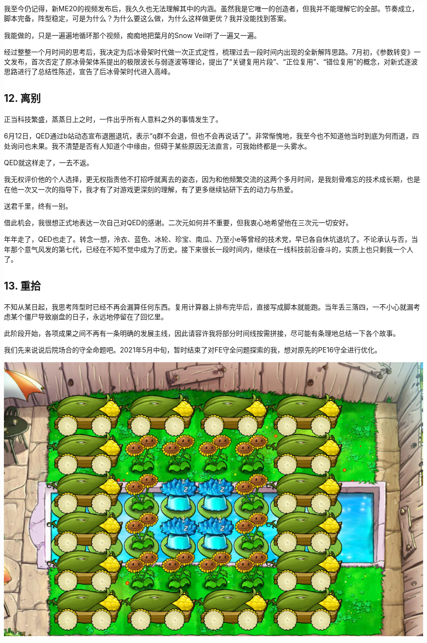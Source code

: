 我至今仍记得，新ME20的视频发布后，我久久也无法理解其中的内涵。虽然我是它唯一的创造者，但我并不能理解它的全部。节奏成立，脚本完备，阵型稳定，可是为什么？为什么要这么做，为什么这样做更优？我并没能找到答案。

我能做的，只是一遍遍地循环那个视频，痴痴地把葉月的Snow Veil听了一遍又一遍。

经过整整一个月时间的思考后，我决定为后冰骨架时代做一次正式定性，梳理过去一段时间内出现的全新解阵思路。7月初，《参数转变》一文发布，首次否定了原冰骨架体系提出的极限波长与弱逐波等理论，提出了“关键复用片段”、“正位复用”、“错位复用”的概念，对新式逐波思路进行了总结性陈述，宣告了后冰骨架时代进入高峰。

## 12. 离别

正当科技繁盛，蒸蒸日上之时，一件出乎所有人意料之外的事情发生了。

6月12日，QED通过b站动态宣布退圈退坑，表示“q群不会退，但也不会再说话了”。非常惭愧地，我至今也不知道他当时到底为何而退，四处询问也未果。我不清楚是否有人知道个中缘由，但碍于某些原因无法直言，可我始终都是一头雾水。

QED就这样走了，一去不返。

我无权评价他的个人选择，更无权指责他不打招呼就离去的姿态，因为和他频繁交流的这两个多月时间，是我刻骨难忘的技术成长期，也是在他一次又一次的指导下，我才有了对游戏更深刻的理解，有了更多继续钻研下去的动力与热爱。

送君千里，终有一别。

借此机会，我很想正式地表达一次自己对QED的感谢。二次元如何并不重要，但我衷心地希望他在三次元一切安好。

年年走了，QED也走了。转念一想，泠衣、蓝色、冰轮、珍宝、南瓜、乃至小e等曾经的技术党，早已各自休坑退坑了。不论承认与否，当年那个意气风发的第七代，已经在不知不觉中成为了历史。接下来很长一段时间内，继续在一线科技前沿奋斗的，实质上也只剩我一个人了。

## 13. 重拾

不知从某日起，我思考阵型时已经不再会漏算任何东西。复用计算器上排布完毕后，直接写成脚本就能跑。当年丢三落四，一不小心就漏考虑某个僵尸导致崩盘的日子，永远地停留在了回忆里。

此阶段开始，各项成果之间不再有一条明确的发展主线，因此请容许我将部分时间线按需拼接，尽可能有条理地总结一下各个故事。

我们先来说说后院场合的守全命题吧。2021年5月中旬，暂时结束了对FE守全问题探索的我，想对原先的PE16守全进行优化。

![img](images/pesqc16.jpg)
